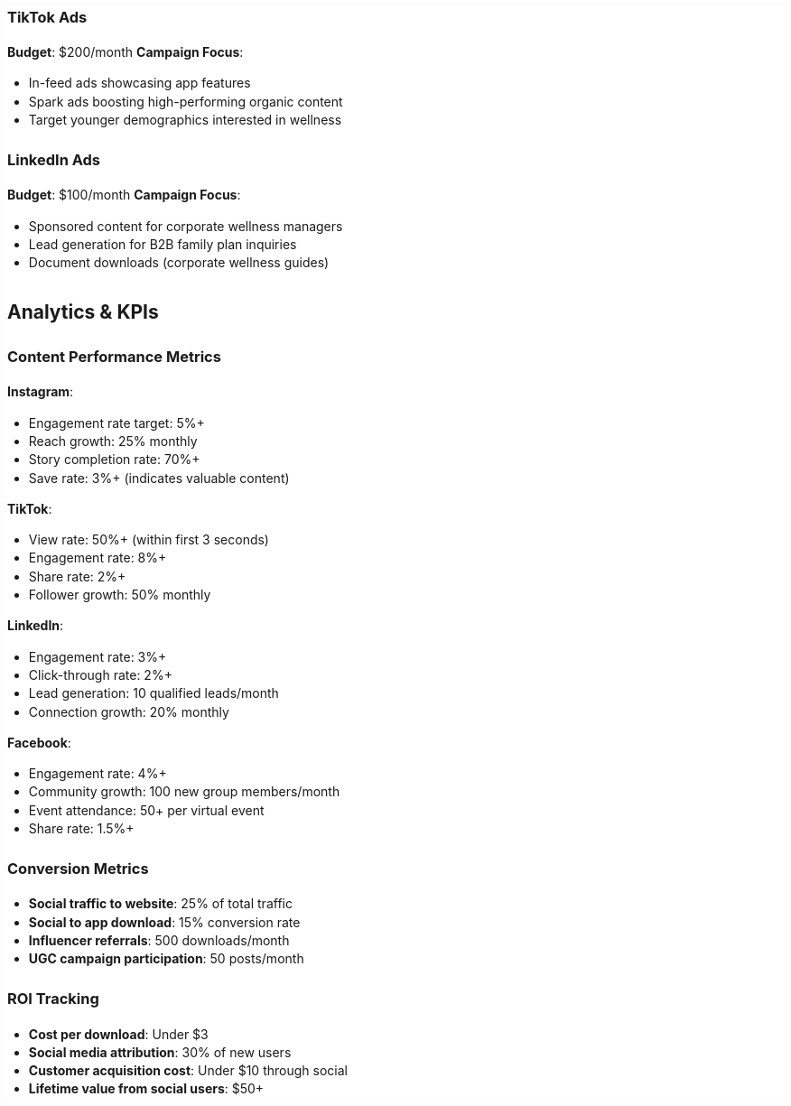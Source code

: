 ### TikTok Ads
**Budget**: $200/month
**Campaign Focus**:
- In-feed ads showcasing app features
- Spark ads boosting high-performing organic content
- Target younger demographics interested in wellness

### LinkedIn Ads
**Budget**: $100/month
**Campaign Focus**:
- Sponsored content for corporate wellness managers
- Lead generation for B2B family plan inquiries
- Document downloads (corporate wellness guides)

## Analytics & KPIs

### Content Performance Metrics
**Instagram**:
- Engagement rate target: 5%+
- Reach growth: 25% monthly
- Story completion rate: 70%+
- Save rate: 3%+ (indicates valuable content)

**TikTok**:
- View rate: 50%+ (within first 3 seconds)
- Engagement rate: 8%+
- Share rate: 2%+
- Follower growth: 50% monthly

**LinkedIn**:
- Engagement rate: 3%+
- Click-through rate: 2%+
- Lead generation: 10 qualified leads/month
- Connection growth: 20% monthly

**Facebook**:
- Engagement rate: 4%+
- Community growth: 100 new group members/month
- Event attendance: 50+ per virtual event
- Share rate: 1.5%+

### Conversion Metrics
- **Social traffic to website**: 25% of total traffic
- **Social to app download**: 15% conversion rate
- **Influencer referrals**: 500 downloads/month
- **UGC campaign participation**: 50 posts/month

### ROI Tracking
- **Cost per download**: Under $3
- **Social media attribution**: 30% of new users
- **Customer acquisition cost**: Under $10 through social
- **Lifetime value from social users**: $50+
